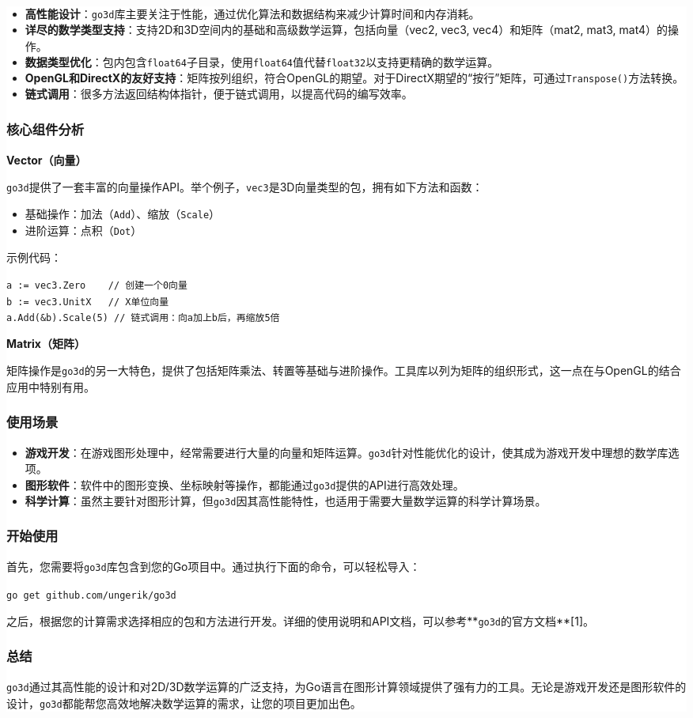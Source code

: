 - **高性能设计**：`go3d`库主要关注于性能，通过优化算法和数据结构来减少计算时间和内存消耗。
- **详尽的数学类型支持**：支持2D和3D空间内的基础和高级数学运算，包括向量（vec2, vec3, vec4）和矩阵（mat2, mat3, mat4）的操作。
- **数据类型优化**：包内包含`float64`子目录，使用`float64`值代替`float32`以支持更精确的数学运算。
- **OpenGL和DirectX的友好支持**：矩阵按列组织，符合OpenGL的期望。对于DirectX期望的“按行”矩阵，可通过`Transpose()`方法转换。
- **链式调用**：很多方法返回结构体指针，便于链式调用，以提高代码的编写效率。

### 核心组件分析

**Vector（向量）**

`go3d`提供了一套丰富的向量操作API。举个例子，`vec3`是3D向量类型的包，拥有如下方法和函数：

- 基础操作：加法（`Add`）、缩放（`Scale`）
- 进阶运算：点积（`Dot`）

示例代码：

```
a := vec3.Zero    // 创建一个0向量
b := vec3.UnitX   // X单位向量
a.Add(&b).Scale(5) // 链式调用：向a加上b后，再缩放5倍
```

**Matrix（矩阵）**

矩阵操作是`go3d`的另一大特色，提供了包括矩阵乘法、转置等基础与进阶操作。工具库以列为矩阵的组织形式，这一点在与OpenGL的结合应用中特别有用。

### 使用场景

- **游戏开发**：在游戏图形处理中，经常需要进行大量的向量和矩阵运算。`go3d`针对性能优化的设计，使其成为游戏开发中理想的数学库选项。
- **图形软件**：软件中的图形变换、坐标映射等操作，都能通过`go3d`提供的API进行高效处理。
- **科学计算**：虽然主要针对图形计算，但`go3d`因其高性能特性，也适用于需要大量数学运算的科学计算场景。

### 开始使用

首先，您需要将`go3d`库包含到您的Go项目中。通过执行下面的命令，可以轻松导入：

```
go get github.com/ungerik/go3d
```

之后，根据您的计算需求选择相应的包和方法进行开发。详细的使用说明和API文档，可以参考**`go3d`的官方文档**[1]。

### 总结

`go3d`通过其高性能的设计和对2D/3D数学运算的广泛支持，为Go语言在图形计算领域提供了强有力的工具。无论是游戏开发还是图形软件的设计，`go3d`都能帮您高效地解决数学运算的需求，让您的项目更加出色。